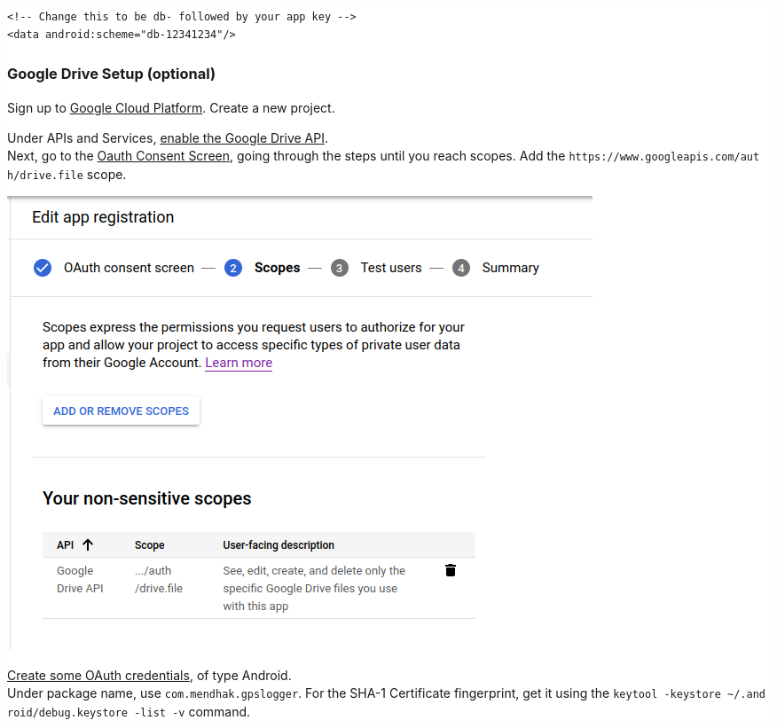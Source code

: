     <!-- Change this to be db- followed by your app key -->
    <data android:scheme="db-12341234"/>

### Google Drive Setup (optional)

Sign up to [Google Cloud Platform](https://console.cloud.google.com/).  Create a new project. 

Under APIs and Services, [enable the Google Drive API](https://console.cloud.google.com/apis/library/drive.googleapis.com).  
Next, go to the [Oauth Consent Screen](https://console.cloud.google.com/apis/credentials/consent), going through the steps until you reach scopes. 
Add the `https://www.googleapis.com/auth/drive.file` scope.  

![scopes](assets/googledrive_scope.png)

[Create some OAuth credentials](https://console.cloud.google.com/apis/credentials), of type Android.  
Under package name, use `com.mendhak.gpslogger`. For the SHA-1 Certificate fingerprint, get it using the `keytool -keystore ~/.android/debug.keystore -list -v` command.
